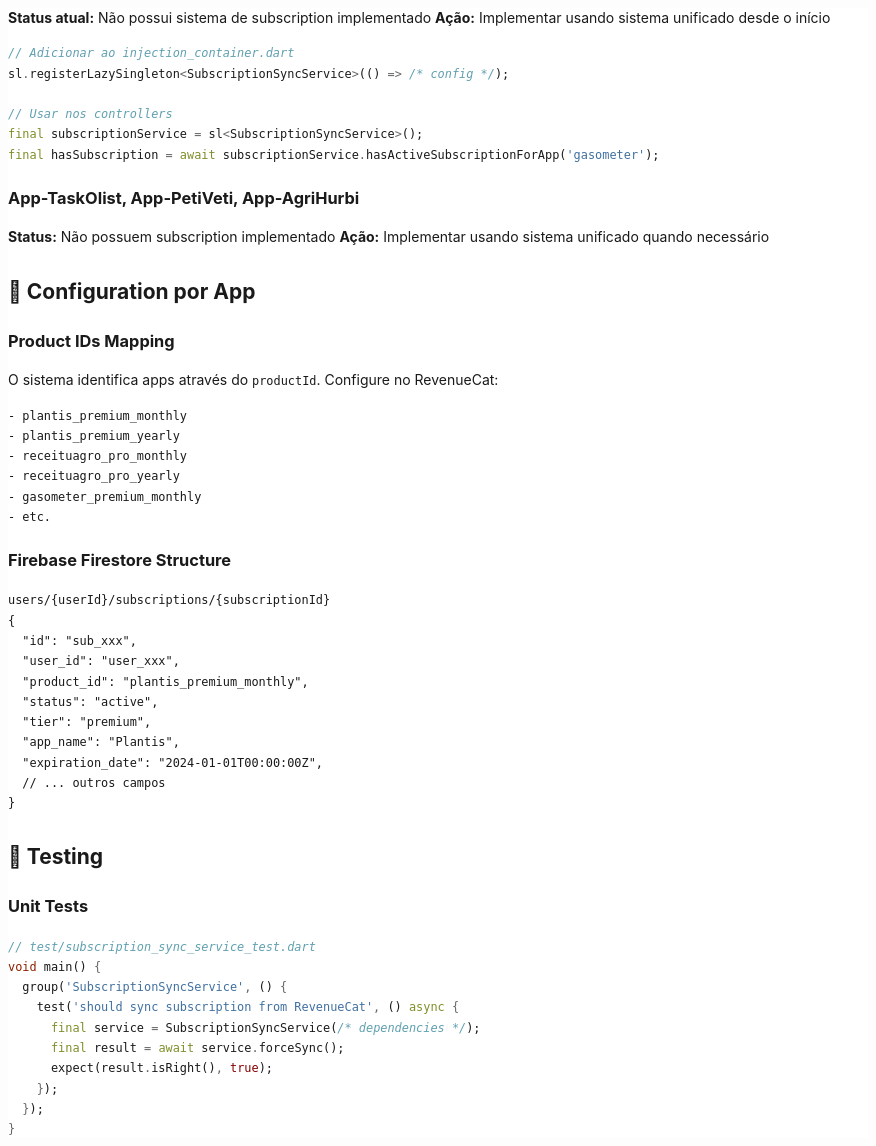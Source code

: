 **Status atual:** Não possui sistema de subscription implementado
**Ação:** Implementar usando sistema unificado desde o início

```dart
// Adicionar ao injection_container.dart
sl.registerLazySingleton<SubscriptionSyncService>(() => /* config */);

// Usar nos controllers
final subscriptionService = sl<SubscriptionSyncService>();
final hasSubscription = await subscriptionService.hasActiveSubscriptionForApp('gasometer');
```

### App-TaskOlist, App-PetiVeti, App-AgriHurbi

**Status:** Não possuem subscription implementado
**Ação:** Implementar usando sistema unificado quando necessário

## 🔧 Configuration por App

### Product IDs Mapping

O sistema identifica apps através do `productId`. Configure no RevenueCat:

```
- plantis_premium_monthly
- plantis_premium_yearly
- receituagro_pro_monthly
- receituagro_pro_yearly
- gasometer_premium_monthly
- etc.
```

### Firebase Firestore Structure

```
users/{userId}/subscriptions/{subscriptionId}
{
  "id": "sub_xxx",
  "user_id": "user_xxx",
  "product_id": "plantis_premium_monthly",
  "status": "active",
  "tier": "premium",
  "app_name": "Plantis",
  "expiration_date": "2024-01-01T00:00:00Z",
  // ... outros campos
}
```

## 🧪 Testing

### Unit Tests

```dart
// test/subscription_sync_service_test.dart
void main() {
  group('SubscriptionSyncService', () {
    test('should sync subscription from RevenueCat', () async {
      final service = SubscriptionSyncService(/* dependencies */);
      final result = await service.forceSync();
      expect(result.isRight(), true);
    });
  });
}
```
